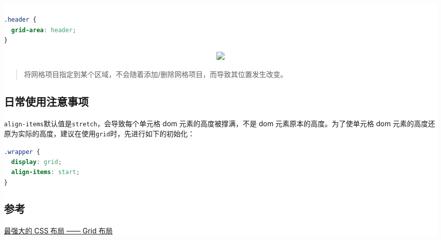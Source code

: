 ```css

.header {
  grid-area: header;
}
```

<p align="center"><img src="./17.awebp" width="50%"></p>

> 将网格项目指定到某个区域，不会随着添加/删除网格项目，而导致其位置发生改变。

## 日常使用注意事项

`align-items`默认值是`stretch`，会导致每个单元格 dom 元素的高度被撑满，不是 dom 元素原本的高度。为了使单元格 dom 元素的高度还原为实际的高度，建议在使用`grid`时，先进行如下的初始化：

```css
.wrapper {
  display: grid;
  align-items: start;
}
```

## 参考

[最强大的 CSS 布局 —— Grid 布局](https://juejin.cn/post/6854573220306255880)
